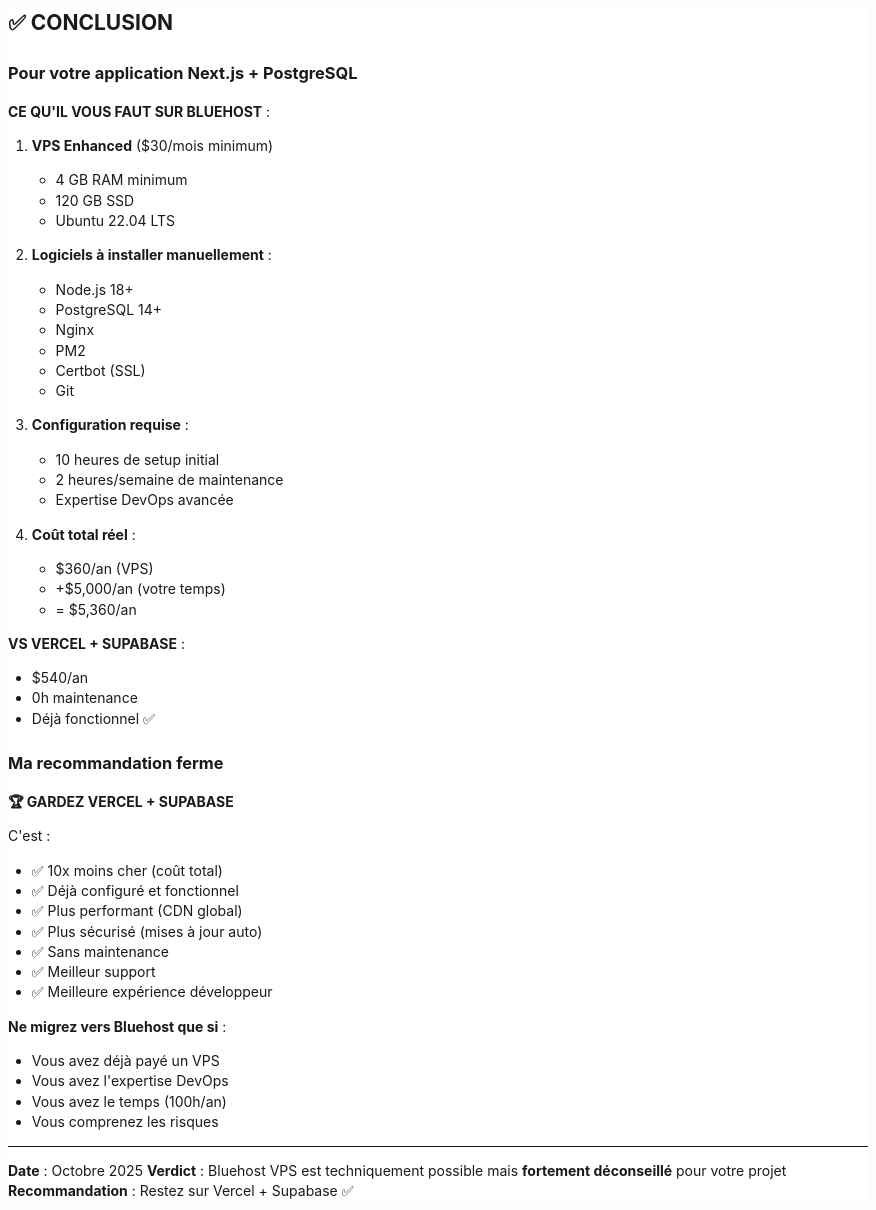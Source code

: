 
## ✅ CONCLUSION

### Pour votre application Next.js + PostgreSQL

**CE QU'IL VOUS FAUT SUR BLUEHOST** :

1. **VPS Enhanced** ($30/mois minimum)
   - 4 GB RAM minimum
   - 120 GB SSD
   - Ubuntu 22.04 LTS

2. **Logiciels à installer manuellement** :
   - Node.js 18+
   - PostgreSQL 14+
   - Nginx
   - PM2
   - Certbot (SSL)
   - Git

3. **Configuration requise** :
   - 10 heures de setup initial
   - 2 heures/semaine de maintenance
   - Expertise DevOps avancée

4. **Coût total réel** :
   - $360/an (VPS)
   - +$5,000/an (votre temps)
   - = $5,360/an

**VS VERCEL + SUPABASE** :
   - $540/an
   - 0h maintenance
   - Déjà fonctionnel ✅

### Ma recommandation ferme

**🏆 GARDEZ VERCEL + SUPABASE**

C'est :
- ✅ 10x moins cher (coût total)
- ✅ Déjà configuré et fonctionnel
- ✅ Plus performant (CDN global)
- ✅ Plus sécurisé (mises à jour auto)
- ✅ Sans maintenance
- ✅ Meilleur support
- ✅ Meilleure expérience développeur

**Ne migrez vers Bluehost que si** :
- Vous avez déjà payé un VPS
- Vous avez l'expertise DevOps
- Vous avez le temps (100h/an)
- Vous comprenez les risques

---

**Date** : Octobre 2025
**Verdict** : Bluehost VPS est techniquement possible mais **fortement déconseillé** pour votre projet
**Recommandation** : Restez sur Vercel + Supabase ✅
